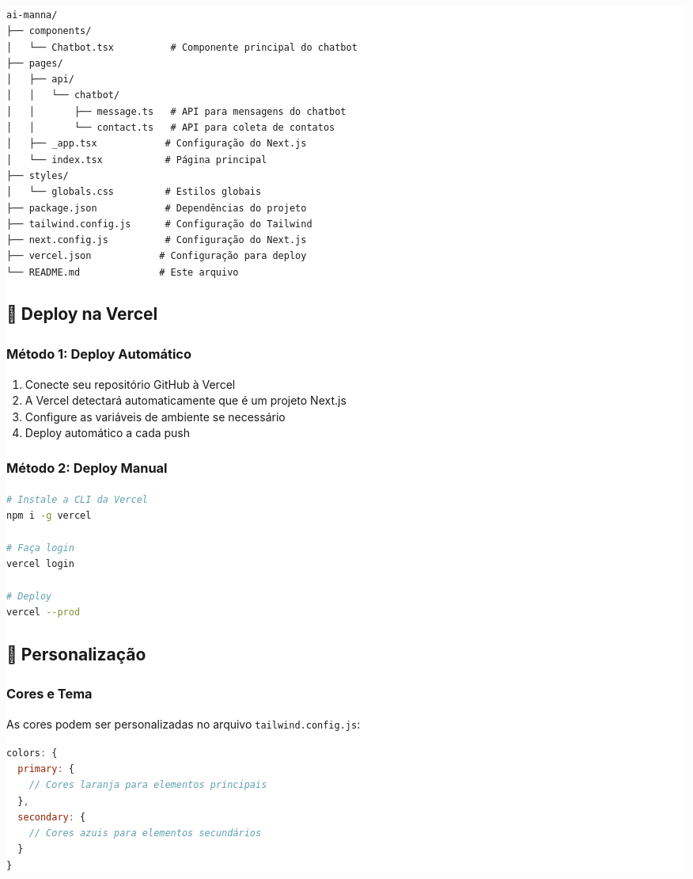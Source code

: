 ```
ai-manna/
├── components/
│   └── Chatbot.tsx          # Componente principal do chatbot
├── pages/
│   ├── api/
│   │   └── chatbot/
│   │       ├── message.ts   # API para mensagens do chatbot
│   │       └── contact.ts   # API para coleta de contatos
│   ├── _app.tsx            # Configuração do Next.js
│   └── index.tsx           # Página principal
├── styles/
│   └── globals.css         # Estilos globais
├── package.json            # Dependências do projeto
├── tailwind.config.js      # Configuração do Tailwind
├── next.config.js          # Configuração do Next.js
├── vercel.json            # Configuração para deploy
└── README.md              # Este arquivo
```

## 🚀 Deploy na Vercel

### Método 1: Deploy Automático
1. Conecte seu repositório GitHub à Vercel
2. A Vercel detectará automaticamente que é um projeto Next.js
3. Configure as variáveis de ambiente se necessário
4. Deploy automático a cada push

### Método 2: Deploy Manual
```bash
# Instale a CLI da Vercel
npm i -g vercel

# Faça login
vercel login

# Deploy
vercel --prod
```

## 🎨 Personalização

### Cores e Tema
As cores podem ser personalizadas no arquivo `tailwind.config.js`:

```javascript
colors: {
  primary: {
    // Cores laranja para elementos principais
  },
  secondary: {
    // Cores azuis para elementos secundários
  }
}
```
